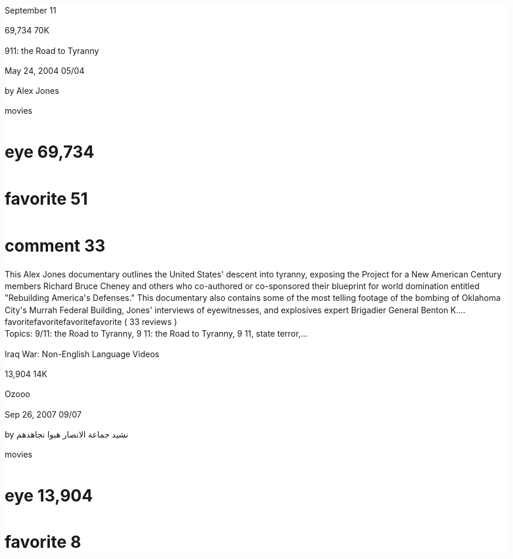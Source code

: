 <a href="/details/iraq_911" class="stealth"></a>

September 11

69,734 70K

[](/details/911theRoadtoTyranny "911: the Road to Tyranny")

911: the Road to Tyranny

May 24, 2004 05/04

<span class="hidden-lists">by</span> <span class="byv" title="Alex Jones">Alex Jones</span>

<span class="iconochive-movies" aria-hidden="true"></span><span class="sr-only">movies</span>

<span class="iconochive-eye" aria-hidden="true"></span><span class="sr-only">eye</span> 69,734
==============================================================================================

<span class="iconochive-favorite" aria-hidden="true"></span><span class="sr-only">favorite</span> 51
====================================================================================================

<span class="iconochive-comment" aria-hidden="true"></span><span class="sr-only">comment</span> 33
==================================================================================================

This Alex Jones documentary outlines the United States' descent into tyranny, exposing the Project for a New American Century members Richard Bruce Cheney and others who co-authored or co-sponsored their blueprint for world domination entitled "Rebuilding America's Defenses." This documentary also contains some of the most telling footage of the bombing of Oklahoma City's Murrah Federal Building, Jones' interviews of eyewitnesses, and explosives expert Brigadier General Benton K....  
<span alt="3.97 out of 5 stars" title="3.97 out of 5 stars"><span class="iconochive-favorite" aria-hidden="true"></span><span class="sr-only">favorite</span><span class="iconochive-favorite" aria-hidden="true"></span><span class="sr-only">favorite</span><span class="iconochive-favorite" aria-hidden="true"></span><span class="sr-only">favorite</span><span class="iconochive-favorite" aria-hidden="true"></span><span class="sr-only">favorite</span></span> ( 33 reviews )  
Topics: 9/11: the Road to Tyranny, 9 11: the Road to Tyranny, 9 11, state terror,...  

<a href="/details/iraq_middleeast" class="stealth"></a>

Iraq War: Non-English Language Videos

13,904 14K

[](/details/A-W-A "Ozooo")

Ozooo

Sep 26, 2007 09/07

<span class="hidden-lists">by</span> <span class="byv" title="نشيد جماعة الانصار هبوا نجاهدهم">نشيد جماعة الانصار هبوا نجاهدهم</span>

<span class="iconochive-movies" aria-hidden="true"></span><span class="sr-only">movies</span>

<span class="iconochive-eye" aria-hidden="true"></span><span class="sr-only">eye</span> 13,904
==============================================================================================

<span class="iconochive-favorite" aria-hidden="true"></span><span class="sr-only">favorite</span> 8
===================================================================================================
